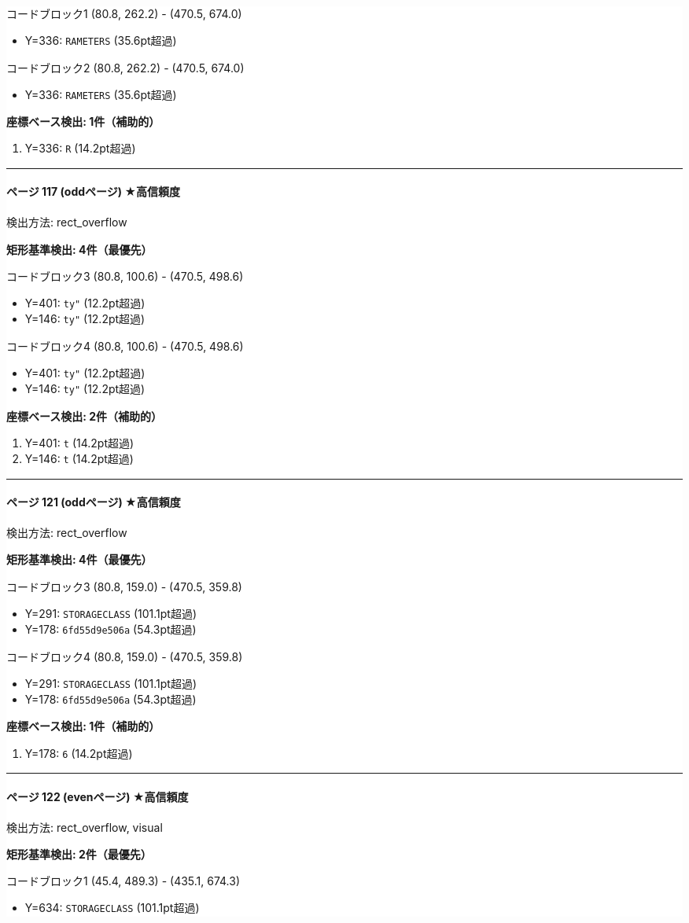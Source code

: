 コードブロック1 (80.8, 262.2) - (470.5, 674.0)
  - Y=336: `RAMETERS` (35.6pt超過)

コードブロック2 (80.8, 262.2) - (470.5, 674.0)
  - Y=336: `RAMETERS` (35.6pt超過)

**座標ベース検出: 1件（補助的）**

1. Y=336: `R` (14.2pt超過)

---

#### ページ 117 (oddページ) ★高信頼度
検出方法: rect_overflow

**矩形基準検出: 4件（最優先）**

コードブロック3 (80.8, 100.6) - (470.5, 498.6)
  - Y=401: `ty"` (12.2pt超過)
  - Y=146: `ty"` (12.2pt超過)

コードブロック4 (80.8, 100.6) - (470.5, 498.6)
  - Y=401: `ty"` (12.2pt超過)
  - Y=146: `ty"` (12.2pt超過)

**座標ベース検出: 2件（補助的）**

1. Y=401: `t` (14.2pt超過)
2. Y=146: `t` (14.2pt超過)

---

#### ページ 121 (oddページ) ★高信頼度
検出方法: rect_overflow

**矩形基準検出: 4件（最優先）**

コードブロック3 (80.8, 159.0) - (470.5, 359.8)
  - Y=291: `STORAGECLASS` (101.1pt超過)
  - Y=178: `6fd55d9e506a` (54.3pt超過)

コードブロック4 (80.8, 159.0) - (470.5, 359.8)
  - Y=291: `STORAGECLASS` (101.1pt超過)
  - Y=178: `6fd55d9e506a` (54.3pt超過)

**座標ベース検出: 1件（補助的）**

1. Y=178: `6` (14.2pt超過)

---

#### ページ 122 (evenページ) ★高信頼度
検出方法: rect_overflow, visual

**矩形基準検出: 2件（最優先）**

コードブロック1 (45.4, 489.3) - (435.1, 674.3)
  - Y=634: `STORAGECLASS` (101.1pt超過)
